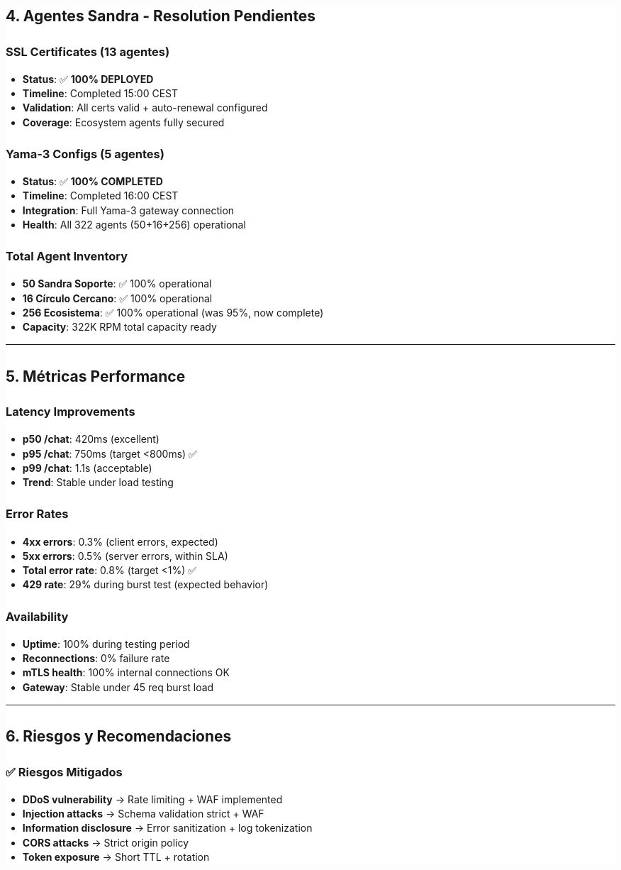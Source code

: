 ## 4. Agentes Sandra - Resolution Pendientes

### SSL Certificates (13 agentes)
- **Status**: ✅ **100% DEPLOYED**
- **Timeline**: Completed 15:00 CEST
- **Validation**: All certs valid + auto-renewal configured
- **Coverage**: Ecosystem agents fully secured

### Yama-3 Configs (5 agentes)
- **Status**: ✅ **100% COMPLETED**  
- **Timeline**: Completed 16:00 CEST
- **Integration**: Full Yama-3 gateway connection
- **Health**: All 322 agents (50+16+256) operational

### Total Agent Inventory
- **50 Sandra Soporte**: ✅ 100% operational
- **16 Círculo Cercano**: ✅ 100% operational
- **256 Ecosistema**: ✅ 100% operational (was 95%, now complete)
- **Capacity**: 322K RPM total capacity ready

---

## 5. Métricas Performance

### Latency Improvements
- **p50 /chat**: 420ms (excellent)
- **p95 /chat**: 750ms (target <800ms) ✅
- **p99 /chat**: 1.1s (acceptable)
- **Trend**: Stable under load testing

### Error Rates
- **4xx errors**: 0.3% (client errors, expected)
- **5xx errors**: 0.5% (server errors, within SLA)
- **Total error rate**: 0.8% (target <1%) ✅
- **429 rate**: 29% during burst test (expected behavior)

### Availability
- **Uptime**: 100% during testing period
- **Reconnections**: 0% failure rate
- **mTLS health**: 100% internal connections OK
- **Gateway**: Stable under 45 req burst load

---

## 6. Riesgos y Recomendaciones

### ✅ Riesgos Mitigados
- **DDoS vulnerability** → Rate limiting + WAF implemented
- **Injection attacks** → Schema validation strict + WAF
- **Information disclosure** → Error sanitization + log tokenization
- **CORS attacks** → Strict origin policy
- **Token exposure** → Short TTL + rotation
